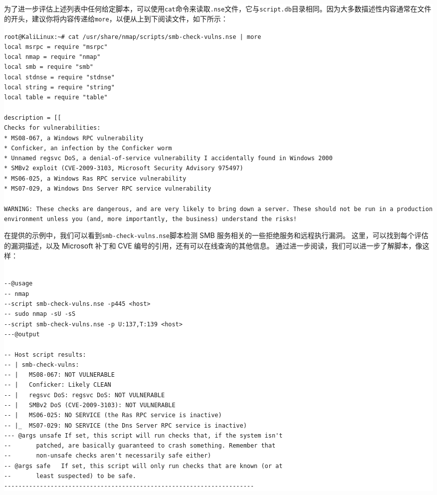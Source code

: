 
为了进一步评估上述列表中任何给定脚本，可以使用`cat`命令来读取`.nse`文件，它与`script.db`目录相同。因为大多数描述性内容通常在文件的开头，建议你将内容传递给`more`，以便从上到下阅读文件，如下所示：

```
root@KaliLinux:~# cat /usr/share/nmap/scripts/smb-check-vulns.nse | more 
local msrpc = require "msrpc" 
local nmap = require "nmap" 
local smb = require "smb" 
local stdnse = require "stdnse" 
local string = require "string" 
local table = require "table"

description = [[ 
Checks for vulnerabilities: 
* MS08-067, a Windows RPC vulnerability 
* Conficker, an infection by the Conficker worm 
* Unnamed regsvc DoS, a denial-of-service vulnerability I accidentally found in Windows 2000 
* SMBv2 exploit (CVE-2009-3103, Microsoft Security Advisory 975497) 
* MS06-025, a Windows Ras RPC service vulnerability 
* MS07-029, a Windows Dns Server RPC service vulnerability

WARNING: These checks are dangerous, and are very likely to bring down a server. These should not be run in a production environment unless you (and, more importantly, the business) understand the risks! 
```

在提供的示例中，我们可以看到`smb-check-vulns.nse`脚本检测 SMB 服务相关的一些拒绝服务和远程执行漏洞。 这里，可以找到每个评估的漏洞描述，以及 Microsoft 补丁和 CVE 编号的引用，还有可以在线查询的其他信息。 通过进一步阅读，我们可以进一步了解脚本，像这样：

```

--@usage 
-- nmap 
--script smb-check-vulns.nse -p445 <host> 
-- sudo nmap -sU -sS 
--script smb-check-vulns.nse -p U:137,T:139 <host> 
---@output

-- Host script results: 
-- | smb-check-vulns: 
-- |   MS08-067: NOT VULNERABLE 
-- |   Conficker: Likely CLEAN 
-- |   regsvc DoS: regsvc DoS: NOT VULNERABLE 
-- |   SMBv2 DoS (CVE-2009-3103): NOT VULNERABLE 
-- |   MS06-025: NO SERVICE (the Ras RPC service is inactive) 
-- |_  MS07-029: NO SERVICE (the Dns Server RPC service is inactive) 
--- @args unsafe If set, this script will run checks that, if the system isn't 
--       patched, are basically guaranteed to crash something. Remember that 
--       non-unsafe checks aren't necessarily safe either) 
-- @args safe   If set, this script will only run checks that are known (or at 
--       least suspected) to be safe. 
----------------------------------------------------------------------
```
